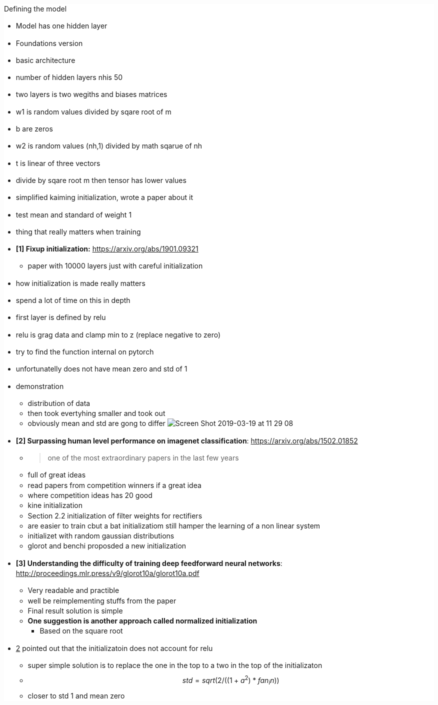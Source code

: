 Defining the model

- Model has one hidden layer
- Foundations version
- basic architecture
- number of hidden layers  nhis 50
- two layers is two wegiths and biases matrices
- w1 is random values divided by sqare root of m
- b are zeros
- w2 is random values (nh,1) divided by math sqarue of nh
- t is linear of three vectors
- divide by sqare root m then tensor has lower values
- simplified kaiming initialization, wrote a paper about it
- test mean and standard of weight 1
- thing that really matters when training

- **[1] Fixup initialization:** https://arxiv.org/abs/1901.09321
    - paper with 10000 layers just with careful initialization
- how initialization is made really matters
- spend a lot of time on this in depth
- first layer is defined by relu
- relu is grag data and clamp min to z (replace negative to zero)
- try to find the function internal on pytorch

- unfortunatelly does not have mean zero and std of 1

- demonstration
    - distribution of data
    - then took evertyhing smaller and took out
    - obviously mean and std are gong to differ
![Screen Shot 2019-03-19 at 11 29 08](https://user-images.githubusercontent.com/5733246/54631965-46545000-4a3a-11e9-82bc-c27e7c59dff8.png)

- **[2] Surpassing human level performance on imagenet classification**: https://arxiv.org/abs/1502.01852
    - > one of the most extraordinary papers in the last few years
    - full of great ideas
    - read papers from competition winners if a great idea
    - where competition ideas has 20 good
    - kine initialization
    - Section 2.2 initialization of filter weights for rectifiers
    - are easier to train cbut a bat initializatiom still hamper the learning of a non linear system
    - initializet with random gaussian distributions
    - glorot and benchi proposded a new initialization

- **[3] Understanding the difficulty of training deep feedforward neural networks**: http://proceedings.mlr.press/v9/glorot10a/glorot10a.pdf
    - Very readable and practible
    - well be reimplementing stuffs from the paper
    - Final result solution is simple
    - **One suggestion is another approach called normalized initialization**
        - Based on the square root

- [2](https://arxiv.org/abs/1502.01852) pointed out that the initializatoin does not account for relu
    - super simple solution is to replace the one in the top to a two in the top of the initializaton
    - $$std = sqrt(2/((1+a^2) * fan_in))$$
    - closer to std 1 and mean zero
